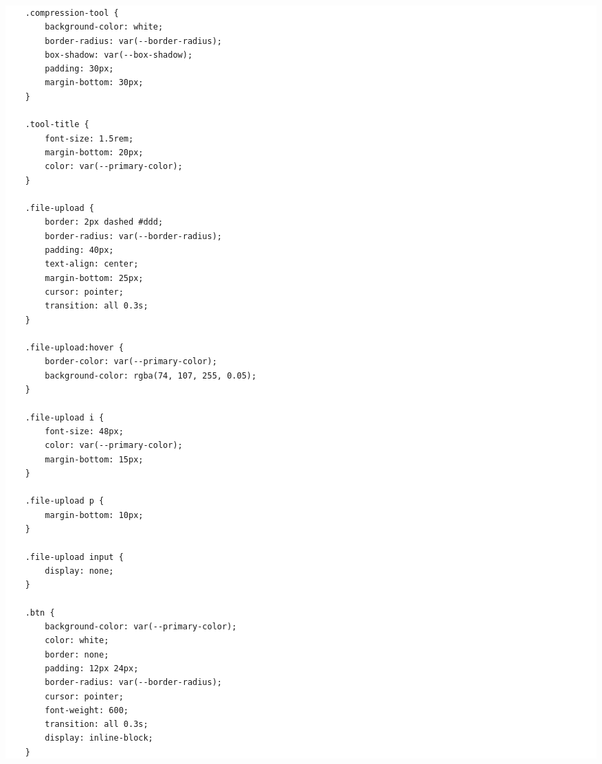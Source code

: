         .compression-tool {
            background-color: white;
            border-radius: var(--border-radius);
            box-shadow: var(--box-shadow);
            padding: 30px;
            margin-bottom: 30px;
        }

        .tool-title {
            font-size: 1.5rem;
            margin-bottom: 20px;
            color: var(--primary-color);
        }

        .file-upload {
            border: 2px dashed #ddd;
            border-radius: var(--border-radius);
            padding: 40px;
            text-align: center;
            margin-bottom: 25px;
            cursor: pointer;
            transition: all 0.3s;
        }

        .file-upload:hover {
            border-color: var(--primary-color);
            background-color: rgba(74, 107, 255, 0.05);
        }

        .file-upload i {
            font-size: 48px;
            color: var(--primary-color);
            margin-bottom: 15px;
        }

        .file-upload p {
            margin-bottom: 10px;
        }

        .file-upload input {
            display: none;
        }

        .btn {
            background-color: var(--primary-color);
            color: white;
            border: none;
            padding: 12px 24px;
            border-radius: var(--border-radius);
            cursor: pointer;
            font-weight: 600;
            transition: all 0.3s;
            display: inline-block;
        }
